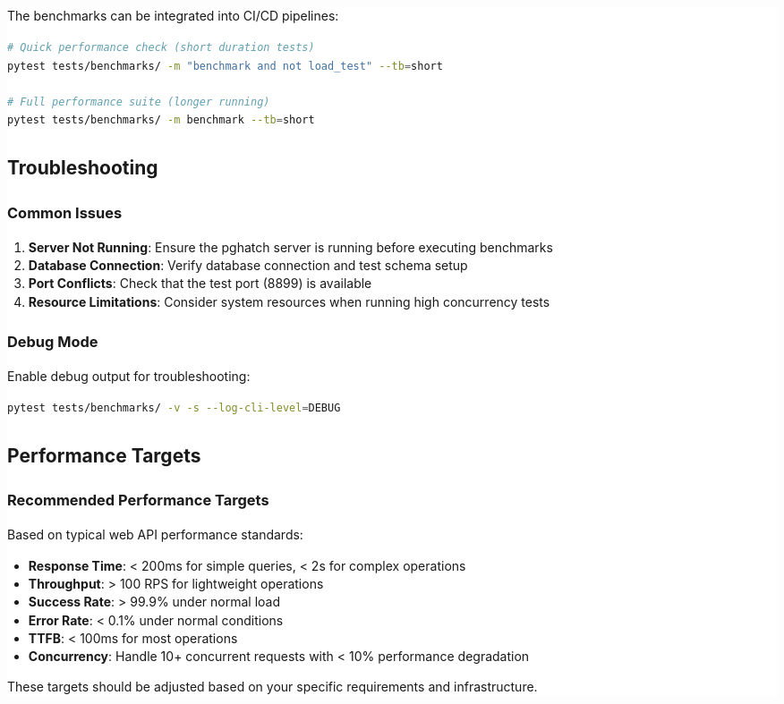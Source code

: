 The benchmarks can be integrated into CI/CD pipelines:

```bash
# Quick performance check (short duration tests)
pytest tests/benchmarks/ -m "benchmark and not load_test" --tb=short

# Full performance suite (longer running)
pytest tests/benchmarks/ -m benchmark --tb=short
```

## Troubleshooting

### Common Issues

1. **Server Not Running**: Ensure the pghatch server is running before executing benchmarks
2. **Database Connection**: Verify database connection and test schema setup
3. **Port Conflicts**: Check that the test port (8899) is available
4. **Resource Limitations**: Consider system resources when running high concurrency tests

### Debug Mode

Enable debug output for troubleshooting:

```bash
pytest tests/benchmarks/ -v -s --log-cli-level=DEBUG
```

## Performance Targets

### Recommended Performance Targets

Based on typical web API performance standards:

- **Response Time**: < 200ms for simple queries, < 2s for complex operations
- **Throughput**: > 100 RPS for lightweight operations
- **Success Rate**: > 99.9% under normal load
- **Error Rate**: < 0.1% under normal conditions
- **TTFB**: < 100ms for most operations
- **Concurrency**: Handle 10+ concurrent requests with < 10% performance degradation

These targets should be adjusted based on your specific requirements and infrastructure.